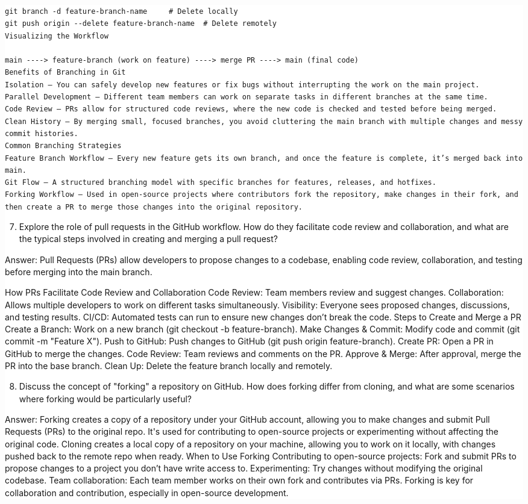     git branch -d feature-branch-name     # Delete locally
    git push origin --delete feature-branch-name  # Delete remotely
    Visualizing the Workflow

    main ----> feature-branch (work on feature) ----> merge PR ----> main (final code)
    Benefits of Branching in Git
    Isolation – You can safely develop new features or fix bugs without interrupting the work on the main project.
    Parallel Development – Different team members can work on separate tasks in different branches at the same time.
    Code Review – PRs allow for structured code reviews, where the new code is checked and tested before being merged.
    Clean History – By merging small, focused branches, you avoid cluttering the main branch with multiple changes and messy commit histories.
    Common Branching Strategies
    Feature Branch Workflow – Every new feature gets its own branch, and once the feature is complete, it’s merged back into main.
    Git Flow – A structured branching model with specific branches for features, releases, and hotfixes.
    Forking Workflow – Used in open-source projects where contributors fork the repository, make changes in their fork, and then create a PR to merge those changes into the original repository.

7.  Explore the role of pull requests in the GitHub workflow. How do they facilitate code review and collaboration, and what are the typical steps involved in creating and merging a pull request?

Answer:
Pull Requests (PRs) allow developers to propose changes to a codebase, enabling code review, collaboration, and testing before merging into the main branch.

How PRs Facilitate Code Review and Collaboration
Code Review: Team members review and suggest changes.
Collaboration: Allows multiple developers to work on different tasks simultaneously.
Visibility: Everyone sees proposed changes, discussions, and testing results.
CI/CD: Automated tests can run to ensure new changes don’t break the code.
Steps to Create and Merge a PR
Create a Branch: Work on a new branch (git checkout -b feature-branch).
Make Changes & Commit: Modify code and commit (git commit -m "Feature X").
Push to GitHub: Push changes to GitHub (git push origin feature-branch).
Create PR: Open a PR in GitHub to merge the changes.
Code Review: Team reviews and comments on the PR.
Approve & Merge: After approval, merge the PR into the base branch.
Clean Up: Delete the feature branch locally and remotely.

8.  Discuss the concept of "forking" a repository on GitHub. How does forking differ from cloning, and what are some scenarios where forking would be particularly useful?

Answer:
Forking creates a copy of a repository under your GitHub account, allowing you to make changes and submit Pull Requests (PRs) to the original repo. It's used for contributing to open-source projects or experimenting without affecting the original code.
Cloning creates a local copy of a repository on your machine, allowing you to work on it locally, with changes pushed back to the remote repo when ready.
When to Use Forking
Contributing to open-source projects: Fork and submit PRs to propose changes to a project you don’t have write access to.
Experimenting: Try changes without modifying the original codebase.
Team collaboration: Each team member works on their own fork and contributes via PRs.
Forking is key for collaboration and contribution, especially in open-source development.
